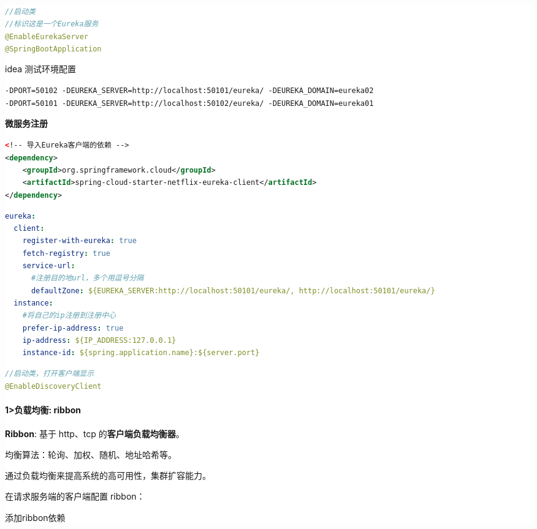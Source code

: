 
```java
//启动类
//标识这是一个Eureka服务
@EnableEurekaServer
@SpringBootApplication
```

idea 测试环境配置

```
-DPORT=50102 -DEUREKA_SERVER=http://localhost:50101/eureka/ -DEUREKA_DOMAIN=eureka02
-DPORT=50101 -DEUREKA_SERVER=http://localhost:50102/eureka/ -DEUREKA_DOMAIN=eureka01
```

**微服务注册**

```xml
<!‐‐ 导入Eureka客户端的依赖 ‐‐>
<dependency>
	<groupId>org.springframework.cloud</groupId>    
	<artifactId>spring‐cloud‐starter‐netflix‐eureka‐client</artifactId>    
</dependency>
```

```yaml
eureka:
  client:
    register-with-eureka: true
    fetch-registry: true
    service-url:
      #注册目的地url，多个用逗号分隔
      defaultZone: ${EUREKA_SERVER:http://localhost:50101/eureka/, http://localhost:50101/eureka/}
  instance:
    #将自己的ip注册到注册中心
    prefer-ip-address: true
    ip-address: ${IP_ADDRESS:127.0.0.1}
    instance-id: ${spring.application.name}:${server.port}
```

```java
//启动类，打开客户端显示
@EnableDiscoveryClient
```



#### 1>负载均衡: ribbon 

**Ribbon**: 基于 http、tcp 的**客户端负载均衡器**。

均衡算法：轮询、加权、随机、地址哈希等。

通过负载均衡来提高系统的高可用性，集群扩容能力。



在请求服务端的客户端配置 ribbon：

添加ribbon依赖

